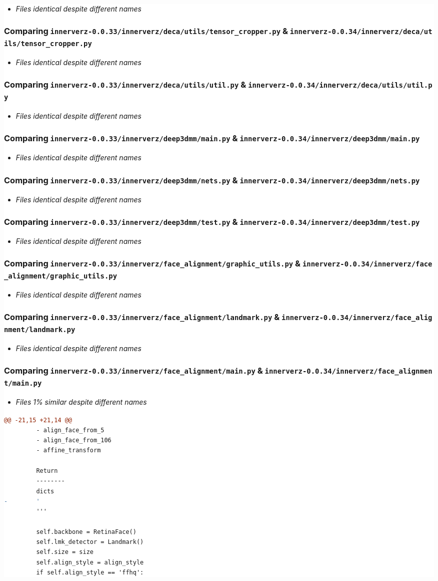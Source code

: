  * *Files identical despite different names*

### Comparing `innerverz-0.0.33/innerverz/deca/utils/tensor_cropper.py` & `innerverz-0.0.34/innerverz/deca/utils/tensor_cropper.py`

 * *Files identical despite different names*

### Comparing `innerverz-0.0.33/innerverz/deca/utils/util.py` & `innerverz-0.0.34/innerverz/deca/utils/util.py`

 * *Files identical despite different names*

### Comparing `innerverz-0.0.33/innerverz/deep3dmm/main.py` & `innerverz-0.0.34/innerverz/deep3dmm/main.py`

 * *Files identical despite different names*

### Comparing `innerverz-0.0.33/innerverz/deep3dmm/nets.py` & `innerverz-0.0.34/innerverz/deep3dmm/nets.py`

 * *Files identical despite different names*

### Comparing `innerverz-0.0.33/innerverz/deep3dmm/test.py` & `innerverz-0.0.34/innerverz/deep3dmm/test.py`

 * *Files identical despite different names*

### Comparing `innerverz-0.0.33/innerverz/face_alignment/graphic_utils.py` & `innerverz-0.0.34/innerverz/face_alignment/graphic_utils.py`

 * *Files identical despite different names*

### Comparing `innerverz-0.0.33/innerverz/face_alignment/landmark.py` & `innerverz-0.0.34/innerverz/face_alignment/landmark.py`

 * *Files identical despite different names*

### Comparing `innerverz-0.0.33/innerverz/face_alignment/main.py` & `innerverz-0.0.34/innerverz/face_alignment/main.py`

 * *Files 1% similar despite different names*

```diff
@@ -21,15 +21,14 @@
         - align_face_from_5
         - align_face_from_106
         - affine_transform
         
         Return
         --------
         dicts
-        '
         '''
         
         self.backbone = RetinaFace()
         self.lmk_detector = Landmark()
         self.size = size
         self.align_style = align_style
         if self.align_style == 'ffhq':
```
